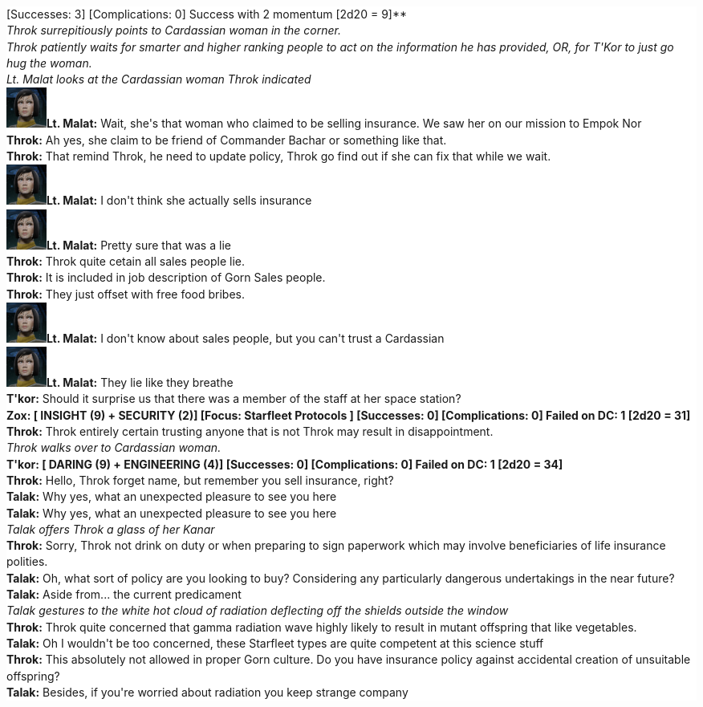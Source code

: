 [Successes: 3] [Complications: 0]
Success with 2 momentum [2d20 = 9]**<br />
*Throk surrepitiously points to Cardassian woman in the corner.*<br />
*Throk patiently waits for smarter and higher ranking people to act on the information he has provided, OR, for T'Kor to just go hug the woman.*<br />
*Lt. Malat looks at the Cardassian woman Throk indicated*<br />
![](../images/malat.png)**Lt. Malat:** Wait, she's that woman who claimed to be selling insurance. We saw her on our mission to Empok Nor<br />
**Throk:** Ah yes, she claim to be friend of Commander Bachar or something like that.<br />
**Throk:** That remind Throk, he need to update policy, Throk go find out if she can fix that while we wait.<br />
![](../images/malat.png)**Lt. Malat:** I don't think she actually sells insurance<br />
![](../images/malat.png)**Lt. Malat:** Pretty sure that was a lie<br />
**Throk:** Throk quite cetain all sales people lie.<br />
**Throk:** It is included in job description of Gorn Sales people.<br />
**Throk:** They just offset with free food bribes.<br />
![](../images/malat.png)**Lt. Malat:** I don't know about sales people, but you can't trust a Cardassian<br />
![](../images/malat.png)**Lt. Malat:** They lie like they breathe<br />
**T'kor:** Should it surprise us that there was a member of the staff at her space station? <br />
**Zox: [ INSIGHT  (9) +  SECURITY  (2)]
[Focus: Starfleet Protocols ]
[Successes: 0] [Complications: 0]
Failed on DC: 1 [2d20 = 31]**<br />
**Throk:** Throk entirely certain trusting anyone that is not Throk may result in disappointment.<br />
*Throk walks over to Cardassian woman.*<br />
**T'kor: [ DARING  (9) +  ENGINEERING  (4)]
[Successes: 0] [Complications: 0]
Failed on DC: 1 [2d20 = 34]**<br />
**Throk:** Hello, Throk forget name, but remember you sell insurance, right?<br />
**Talak:** Why yes, what an unexpected pleasure to see you here<br />
**Talak:** Why yes, what an unexpected pleasure to see you here<br />
*Talak offers Throk a glass of her Kanar*<br />
**Throk:** Sorry, Throk not drink on duty or when preparing to sign paperwork which may involve beneficiaries of life insurance polities.<br />
**Talak:** Oh, what sort of policy are you looking to buy? Considering any particularly dangerous undertakings in the near future?<br />
**Talak:** Aside from... the current predicament<br />
*Talak gestures to the white hot cloud of radiation deflecting off the shields outside the window*<br />
**Throk:** Throk quite concerned that gamma radiation wave highly likely to result in mutant offspring that like vegetables.<br />
**Talak:** Oh I wouldn't be too concerned, these Starfleet types are quite competent at this science stuff<br />
**Throk:** This absolutely not allowed in proper Gorn culture. Do you have insurance policy against accidental creation of unsuitable offspring?<br />
**Talak:** Besides, if you're worried about radiation you keep strange company<br />